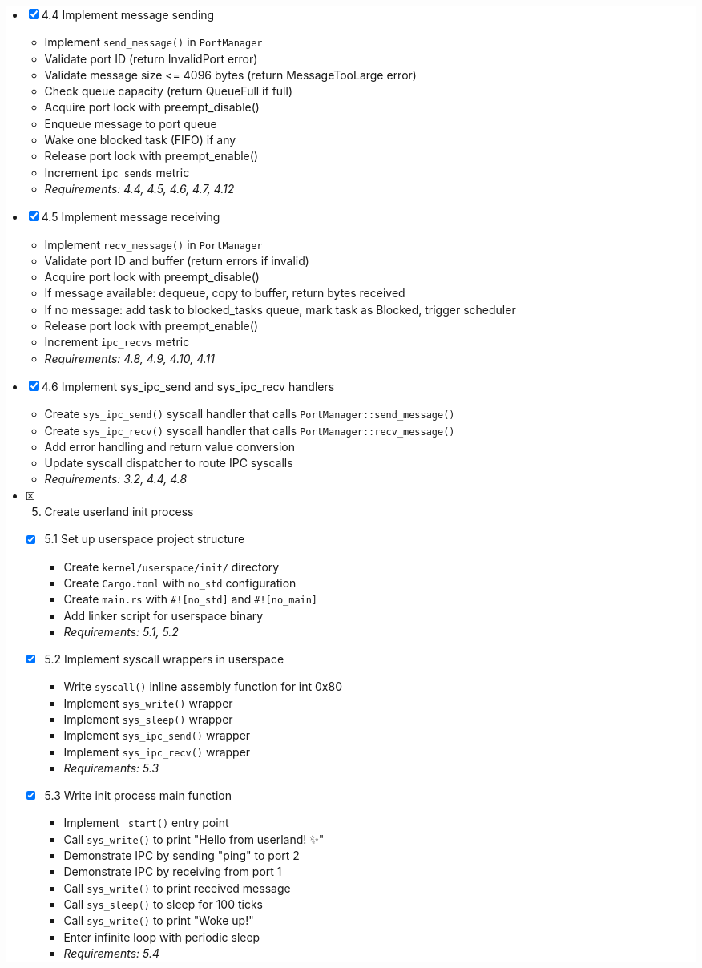   - [x] 4.4 Implement message sending
    - Implement `send_message()` in `PortManager`
    - Validate port ID (return InvalidPort error)
    - Validate message size <= 4096 bytes (return MessageTooLarge error)
    - Check queue capacity (return QueueFull if full)
    - Acquire port lock with preempt_disable()
    - Enqueue message to port queue
    - Wake one blocked task (FIFO) if any
    - Release port lock with preempt_enable()
    - Increment `ipc_sends` metric
    - _Requirements: 4.4, 4.5, 4.6, 4.7, 4.12_
  
  - [x] 4.5 Implement message receiving
    - Implement `recv_message()` in `PortManager`
    - Validate port ID and buffer (return errors if invalid)
    - Acquire port lock with preempt_disable()
    - If message available: dequeue, copy to buffer, return bytes received
    - If no message: add task to blocked_tasks queue, mark task as Blocked, trigger scheduler
    - Release port lock with preempt_enable()
    - Increment `ipc_recvs` metric
    - _Requirements: 4.8, 4.9, 4.10, 4.11_
  
  - [x] 4.6 Implement sys_ipc_send and sys_ipc_recv handlers
    - Create `sys_ipc_send()` syscall handler that calls `PortManager::send_message()`
    - Create `sys_ipc_recv()` syscall handler that calls `PortManager::recv_message()`
    - Add error handling and return value conversion
    - Update syscall dispatcher to route IPC syscalls
    - _Requirements: 3.2, 4.4, 4.8_

- [x] 5. Create userland init process
  - [x] 5.1 Set up userspace project structure
    - Create `kernel/userspace/init/` directory
    - Create `Cargo.toml` with `no_std` configuration
    - Create `main.rs` with `#![no_std]` and `#![no_main]`
    - Add linker script for userspace binary
    - _Requirements: 5.1, 5.2_
  
  - [x] 5.2 Implement syscall wrappers in userspace
    - Write `syscall()` inline assembly function for int 0x80
    - Implement `sys_write()` wrapper
    - Implement `sys_sleep()` wrapper
    - Implement `sys_ipc_send()` wrapper
    - Implement `sys_ipc_recv()` wrapper
    - _Requirements: 5.3_
  
  - [x] 5.3 Write init process main function
    - Implement `_start()` entry point
    - Call `sys_write()` to print "Hello from userland! ✨"
    - Demonstrate IPC by sending "ping" to port 2
    - Demonstrate IPC by receiving from port 1
    - Call `sys_write()` to print received message
    - Call `sys_sleep()` to sleep for 100 ticks
    - Call `sys_write()` to print "Woke up!"
    - Enter infinite loop with periodic sleep
    - _Requirements: 5.4_
  